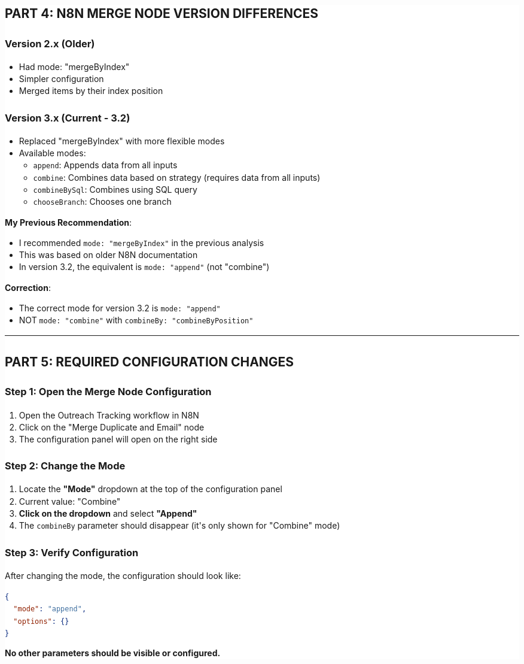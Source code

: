 
## **PART 4: N8N MERGE NODE VERSION DIFFERENCES**

### **Version 2.x (Older)**
- Had mode: "mergeByIndex"
- Simpler configuration
- Merged items by their index position

### **Version 3.x (Current - 3.2)**
- Replaced "mergeByIndex" with more flexible modes
- Available modes:
  - `append`: Appends data from all inputs
  - `combine`: Combines data based on strategy (requires data from all inputs)
  - `combineBySql`: Combines using SQL query
  - `chooseBranch`: Chooses one branch

**My Previous Recommendation**:
- I recommended `mode: "mergeByIndex"` in the previous analysis
- This was based on older N8N documentation
- In version 3.2, the equivalent is `mode: "append"` (not "combine")

**Correction**:
- The correct mode for version 3.2 is `mode: "append"`
- NOT `mode: "combine"` with `combineBy: "combineByPosition"`

---

## **PART 5: REQUIRED CONFIGURATION CHANGES**

### **Step 1: Open the Merge Node Configuration**
1. Open the Outreach Tracking workflow in N8N
2. Click on the "Merge Duplicate and Email" node
3. The configuration panel will open on the right side

### **Step 2: Change the Mode**
1. Locate the **"Mode"** dropdown at the top of the configuration panel
2. Current value: "Combine"
3. **Click on the dropdown** and select **"Append"**
4. The `combineBy` parameter should disappear (it's only shown for "Combine" mode)

### **Step 3: Verify Configuration**
After changing the mode, the configuration should look like:
```json
{
  "mode": "append",
  "options": {}
}
```

**No other parameters should be visible or configured.**

